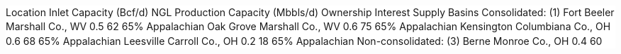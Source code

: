 </tr>
</thead>
<tbody>
<tr>
<td></td>
<td>Location</td>
<td>Inlet Capacity (Bcf/d)</td>
<td>NGL Production Capacity (Mbbls/d)</td>
<td>Ownership Interest</td>
<td>Supply Basins</td>
</tr>
<tr>
<td>Consolidated: (1)</td>
<td></td>
<td></td>
<td></td>
<td></td>
<td></td>
</tr>
<tr>
<td>Fort Beeler</td>
<td>Marshall Co., WV</td>
<td>0.5</td>
<td>62</td>
<td>65%</td>
<td>Appalachian</td>
</tr>
<tr>
<td>Oak Grove</td>
<td>Marshall Co., WV</td>
<td>0.6</td>
<td>75</td>
<td>65%</td>
<td>Appalachian</td>
</tr>
<tr>
<td>Kensington</td>
<td>Columbiana Co., OH</td>
<td>0.6</td>
<td>68</td>
<td>65%</td>
<td>Appalachian</td>
</tr>
<tr>
<td>Leesville</td>
<td>Carroll Co., OH</td>
<td>0.2</td>
<td>18</td>
<td>65%</td>
<td>Appalachian</td>
</tr>
<tr>
<td>Non-consolidated: (3)</td>
<td></td>
<td></td>
<td></td>
<td></td>
<td></td>
</tr>
<tr>
<td>Berne</td>
<td>Monroe Co., OH</td>
<td>0.4</td>
<td>60</td>